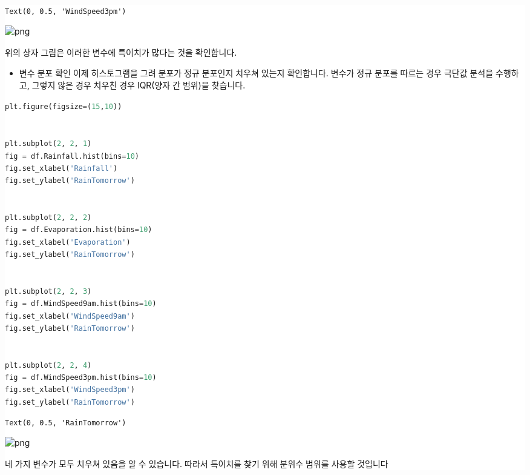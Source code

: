 

    Text(0, 0.5, 'WindSpeed3pm')




    
![png](output_89_1.png)
    


위의 상자 그림은 이러한 변수에 특이치가 많다는 것을 확인합니다.

- 변수 분포 확인
이제 히스토그램을 그려 분포가 정규 분포인지 치우쳐 있는지 확인합니다. 변수가 정규 분포를 따르는 경우 극단값 분석을 수행하고, 그렇지 않은 경우 치우친 경우 IQR(양자 간 범위)을 찾습니다.


```python
plt.figure(figsize=(15,10))


plt.subplot(2, 2, 1)
fig = df.Rainfall.hist(bins=10)
fig.set_xlabel('Rainfall')
fig.set_ylabel('RainTomorrow')


plt.subplot(2, 2, 2)
fig = df.Evaporation.hist(bins=10)
fig.set_xlabel('Evaporation')
fig.set_ylabel('RainTomorrow')


plt.subplot(2, 2, 3)
fig = df.WindSpeed9am.hist(bins=10)
fig.set_xlabel('WindSpeed9am')
fig.set_ylabel('RainTomorrow')


plt.subplot(2, 2, 4)
fig = df.WindSpeed3pm.hist(bins=10)
fig.set_xlabel('WindSpeed3pm')
fig.set_ylabel('RainTomorrow')
```




    Text(0, 0.5, 'RainTomorrow')




    
![png](output_91_1.png)
    


네 가지 변수가 모두 치우쳐 있음을 알 수 있습니다. 따라서 특이치를 찾기 위해 분위수 범위를 사용할 것입니다
